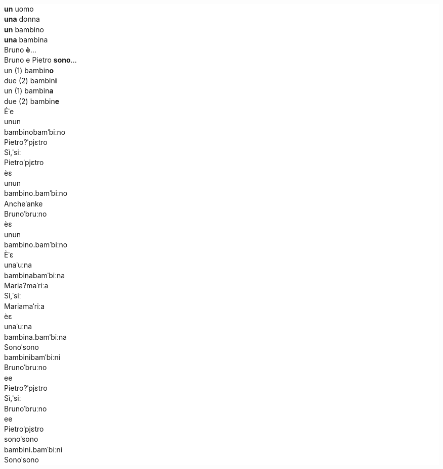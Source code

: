   </div>
  <div>
    <div>
      <b>un</b> uomo <br /> <b>una</b> donna
    </div>
    <div>
      <b>un</b> bambino <br /> <b>una</b> bambina
    </div>
    <div>
      Bruno <b>è</b>... <br/>
      Bruno e Pietro <b>sono</b>...
    </div>
    <div>
      un (1) bambin<b>o</b> <br />
      due (2) bambin<b>i</b>
    </div>
    <div>
      un (1) bambin<b>a</b> <br />
      due (2) bambin<b>e</b>
    </div>
  </div>
</div>


<audio controls>
  <source src="../assets/audio/italiano/c01_a02.mp3" type="audio/mpeg">
</audio>

<div class='natural_method'>
  <div class="paragraph">
    <div class='word'><span>É</span><span>ˈe</span></div>
    <div class='word'><span>un</span><span>un</span></div>
    <div class='word'><span>bambino</span><span>bamˈbiːno</span></div>
    <div class='word'><span>Pietro?</span><span>ˈpjɛtro</span></div>
    <div class='word'><span>Sì,</span><span>ˈsiː</span></div>
    <div class='word'><span>Pietro</span><span>ˈpjɛtro</span></div>
    <div class='word'><span>è</span><span>ɛ</span></div>
    <div class='word'><span>un</span><span>un</span></div>
    <div class='word'><span>bambino.</span><span>bamˈbiːno</span></div>
    <div class='word'><span>Anche</span><span>ˈanke</span></div>
    <div class='word'><span>Bruno</span><span>ˈbruːno</span></div>
    <div class='word'><span>è</span><span>ɛ</span></div>
    <div class='word'><span>un</span><span>un</span></div>
    <div class='word'><span>bambino.</span><span>bamˈbiːno</span></div>
    <div class='word'><span>È</span><span>ˈɛ</span></div>
    <div class='word'><span>una</span><span>ˈuːna</span></div>
    <div class='word'><span>bambina</span><span>bamˈbiːna</span></div>
    <div class='word'><span>Maria?</span><span>maˈriːa</span></div>
    <div class='word'><span>Sì,</span><span>ˈsiː</span></div>
    <div class='word'><span>Maria</span><span>maˈriːa</span></div>
    <div class='word'><span>è</span><span>ɛ</span></div>
    <div class='word'><span>una</span><span>ˈuːna</span></div>
    <div class='word'><span>bambina.</span><span>bamˈbiːna</span></div>
    <div class='word'><span>Sono</span><span>ˈsono</span></div>
    <div class='word'><span>bambini</span><span>bamˈbiːni</span></div>
    <div class='word'><span>Bruno</span><span>ˈbruːno</span></div>
    <div class='word'><span>e</span><span>e</span></div>
    <div class='word'><span>Pietro?</span><span>ˈpjɛtro</span></div>
    <div class='word'><span>Sì,</span><span>ˈsiː</span></div>
    <div class='word'><span>Bruno</span><span>ˈbruːno</span></div>
    <div class='word'><span>e</span><span>e</span></div>
    <div class='word'><span>Pietro</span><span>ˈpjɛtro</span></div>
    <div class='word'><span>sono</span><span>ˈsono</span></div>
    <div class='word'><span>bambini.</span><span>bamˈbiːni</span></div>
    <div class='word'><span>Sono</span><span>ˈsono</span></div>